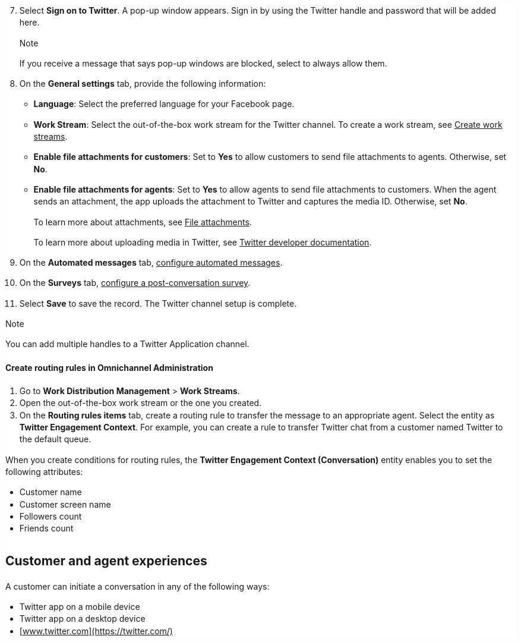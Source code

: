 7.	Select **Sign on to Twitter**. A pop-up window appears. Sign in by using the Twitter handle and password that will be added here.

    > [!NOTE]
    > If you receive a message that says pop-up windows are blocked, select to always allow them.

1.  On the **General settings** tab, provide the following information:
    
    - **Language**: Select the preferred language for your Facebook page.
    
    - **Work Stream**: Select the out-of-the-box work stream for the Twitter channel. To create a work stream, see [Create work streams](create-workstreams.md).

    - **Enable file attachments for customers**: Set to **Yes** to allow customers to send file attachments to agents. Otherwise, set **No**.

    - **Enable file attachments for agents**: Set to **Yes** to allow agents to send file attachments to customers. When the agent sends an attachment, the app uploads the attachment to Twitter and captures the media ID. Otherwise, set **No**. 
    
       To learn more about attachments, see [File attachments](enable-file-attachments.md).
       
       To learn more about uploading media in Twitter, see [Twitter developer documentation](https://developer.twitter.com/en/docs/media/upload-media/uploading-media/media-best-practices).
       
2. On the **Automated messages** tab, [configure automated messages](configure-automated-message.md). 
    
3.  On the **Surveys** tab, [configure a post-conversation survey](configure-post-conversation-survey.md).

4.  Select **Save** to save the record. The Twitter channel setup is complete.
 
  > [!NOTE]
  > You can add multiple handles to a Twitter Application channel.
 
#### Create routing rules in Omnichannel Administration

1.	Go to **Work Distribution Management** > **Work Streams**.
2.	Open the out-of-the-box work stream or the one you created.
3.	On the **Routing rules items** tab, create a routing rule to transfer the message to an appropriate agent. Select the entity as **Twitter Engagement Context**. For example, you can create a rule to transfer Twitter chat from a customer named Twitter to the default queue.
 
When you create conditions for routing rules, the **Twitter Engagement Context (Conversation)** entity enables you to set the following attributes:

  - Customer name 
  - Customer screen name
  - Followers count
  - Friends count


## Customer and agent experiences

A customer can initiate a conversation in any of the following ways:

- Twitter app on a mobile device
- Twitter app on a desktop device
- [www.twitter.com](https://twitter.com/)
